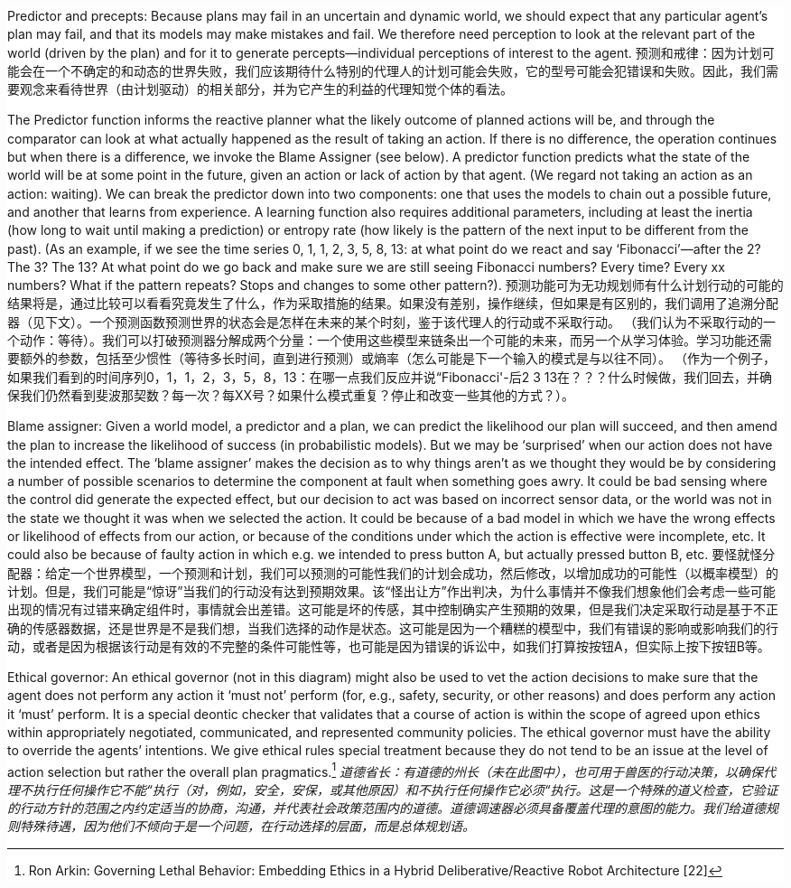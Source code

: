 Predictor and precepts: Because plans may fail in an uncertain and dynamic world, we should expect that any particular agent’s plan may fail, and that its models may make mistakes and fail. We therefore need perception to look at the relevant part of the world (driven by the plan) and for it to generate percepts—individual perceptions of interest to the agent.
预测和戒律：因为计划可能会在一个不确定的和动态的世界失败，我们应该期待什么特别的代理人的计划可能会失败，它的型号可能会犯错误和失败。因此，我们需要观念来看待世界（由计划驱动）的相关部分，并为它产生的利益的代理知觉个体的看法。

The Predictor function informs the reactive planner what the likely outcome of planned actions will be, and through the comparator can look at what actually happened as the result of taking an action. If there is no difference, the operation continues but when there is a difference, we invoke the Blame Assigner (see below). A predictor function predicts what the state of the world will be at some point in the future, given an action or lack of action by that agent. (We regard not taking an action as an action: waiting). We can break the predictor down into two components: one that uses the models to chain out a possible future, and another that learns from experience. A learning function also requires additional parameters, including at least the inertia (how long to wait until making a prediction) or entropy rate (how likely is the pattern of the next input to be different from the past). (As an example, if we see the time series 0, 1, 1, 2, 3, 5, 8, 13: at what point do we react and say ‘Fibonacci’—after the 2? The 3? The 13? At what point do we go back and make sure we are still seeing Fibonacci numbers? Every time? Every xx numbers? What if the pattern repeats? Stops and changes to some other pattern?).
预测功能可为无功规划师有什么计划行动的可能的结果将是，通过比较可以看看究竟发生了什么，作为采取措施的结果。如果没有差别，操作继续，但如果是有区别的，我们调用了追溯分配器（见下文）。一个预测函数预测世界的状态会是怎样在未来的某个时刻，鉴于该代理人的行动或不采取行动。 （我们认为不采取行动的一个动作：等待）。我们可以打破预测器分解成两个分量：一个使用这些模型来链条出一个可能的未来，而另一个从学习体验。学习功能还需要额外的参数，包括至少惯性（等待多长时间，直到进行预测）或熵率（怎么可能是下一个输入的模式是与以往不同）。 （作为一个例子，如果我们看到的时间序列0，1，1，2，3，5，8，13：在哪一点我们反应并说“Fibonacci'-后2 3 13在？？？什么时候做，我们回去，并确保我们仍然看到斐波那契数？每一次？每XX号？如果什么模式重复？停止和改变一些其他的方式？）。

Blame assigner: Given a world model, a predictor and a plan, we can predict the likelihood our plan will succeed, and then amend the plan to increase the likelihood of success (in probabilistic models). But we may be ‘surprised’ when our action does not have the intended effect. The ‘blame assigner’ makes the decision as to why things aren’t as we thought they would be by considering a number of possible scenarios to determine the component at fault when something goes awry. It could be bad sensing where the control did generate the expected effect, but our decision to act was based on incorrect sensor data, or the world was not in the state we thought it was when we selected the action. It could be because of a bad model in which we have the wrong effects or likelihood of effects from our action, or because of the conditions under which the action is effective were incomplete, etc. It could also be because of faulty action in which e.g. we intended to press button A, but actually pressed button B, etc.
要怪就怪分配器：给定一个世界模型，一个预测和计划，我们可以预测的可能性我们的计划会成功，然后修改，以增加成功的可能性（以概率模型）的计划。但是，我们可能是“惊讶”当我们的行动没有达到预期效果。该“怪出让方”作出判决，为什么事情并不像我们想象他们会考虑一些可能出现的情况有过错来确定组件时，事情就会出差错。这可能是坏的传感，其中控制确实产生预期的效果，但是我们决定采取行动是基于不正确的传感器数据，还是世界是不是我们想，当我们选择的动作是状态。这可能是因为一个糟糕的模型中，我们有错误的影响或影响我们的行动，或者是因为根据该行动是有效的不完整的条件可能性等，也可能是因为错误的诉讼中，如我们打​​算按按钮A，但实际上按下按钮B等。

Ethical governor: An ethical governor (not in this diagram) might also be used to vet the action decisions to make sure that the agent does not perform any action it ‘must not’ perform (for, e.g., safety, security, or other reasons) and does perform any action it ‘must’ perform. It is a special deontic checker that validates that a course of action is within the scope of agreed upon ethics within appropriately negotiated, communicated, and represented community policies. The ethical governor must have the ability to override the agents’ intentions. We give ethical rules special treatment because they do not tend to be an issue at the level of action selection but rather the overall plan pragmatics.[^41]
_道德省长：有道德的州长（未在此图中），也可用于兽医的行动决策，以确保代理不执行任何操作它不能“执行（对，例如，安全，安保，或其他原因）和不执行任何操作它必须“执行。这是一个特殊的道义检查，它验证的行动方针的范围之内约定适当的协商，沟通，并代表社会政策范围内的道德。道德调速器必须具备覆盖代理的意图的能力。我们给道德规则特殊待遇，因为他们不倾向于是一个问题，在行动选择的层面，而是总体规划语。_

[^41]: Ron Arkin: Governing Lethal Behavior: Embedding Ethics in a Hybrid Deliberative/Reactive Robot Architecture [22]


[^39]: Modeling invariably involves abstracting away irrelevant detail. Deciding what is and what is not relevant is part of the job and risks of systems engineering.
[^40]: Yeah, yeah. [32]
[^42]: Note that this does not require the agent to understand the meta-information, just be able to report it. The meta-information could then be parsed or interpreted by the receiver, through either pattern matching or general reasoning.